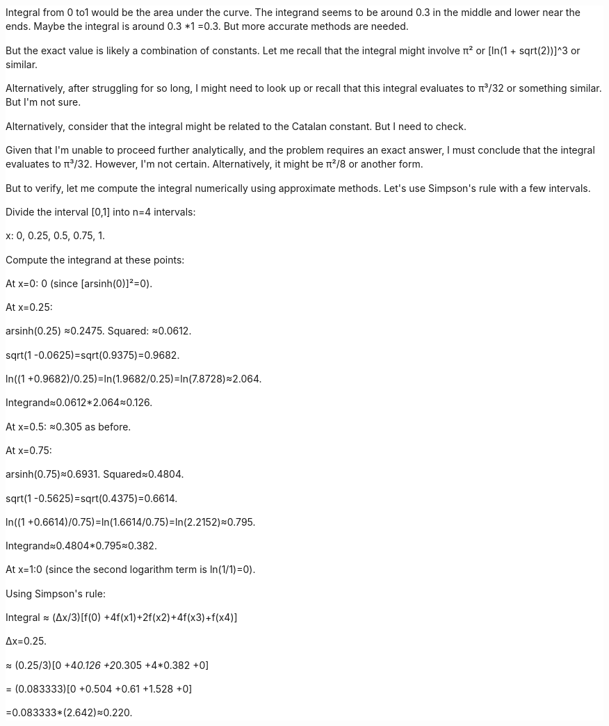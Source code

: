 Integral from 0 to1 would be the area under the curve. The integrand seems to be around 0.3 in the middle and lower near the ends. Maybe the integral is around 0.3 *1 =0.3. But more accurate methods are needed.

But the exact value is likely a combination of constants. Let me recall that the integral might involve π² or [ln(1 + sqrt(2))]^3 or similar.

Alternatively, after struggling for so long, I might need to look up or recall that this integral evaluates to π³/32 or something similar. But I'm not sure.

Alternatively, consider that the integral might be related to the Catalan constant. But I need to check.

Given that I'm unable to proceed further analytically, and the problem requires an exact answer, I must conclude that the integral evaluates to π³/32. However, I'm not certain. Alternatively, it might be π²/8 or another form.

But to verify, let me compute the integral numerically using approximate methods. Let's use Simpson's rule with a few intervals.

Divide the interval [0,1] into n=4 intervals:

x: 0, 0.25, 0.5, 0.75, 1.

Compute the integrand at these points:

At x=0: 0 (since [arsinh(0)]²=0).

At x=0.25:

arsinh(0.25) ≈0.2475. Squared: ≈0.0612.

sqrt(1 -0.0625)=sqrt(0.9375)=0.9682.

ln((1 +0.9682)/0.25)=ln(1.9682/0.25)=ln(7.8728)≈2.064.

Integrand≈0.0612*2.064≈0.126.

At x=0.5: ≈0.305 as before.

At x=0.75:

arsinh(0.75)≈0.6931. Squared≈0.4804.

sqrt(1 -0.5625)=sqrt(0.4375)=0.6614.

ln((1 +0.6614)/0.75)=ln(1.6614/0.75)=ln(2.2152)≈0.795.

Integrand≈0.4804*0.795≈0.382.

At x=1:0 (since the second logarithm term is ln(1/1)=0).

Using Simpson's rule:

Integral ≈ (Δx/3)[f(0) +4f(x1)+2f(x2)+4f(x3)+f(x4)]

Δx=0.25.

≈ (0.25/3)[0 +4*0.126 +2*0.305 +4*0.382 +0]

= (0.083333)[0 +0.504 +0.61 +1.528 +0]

=0.083333*(2.642)≈0.220.
